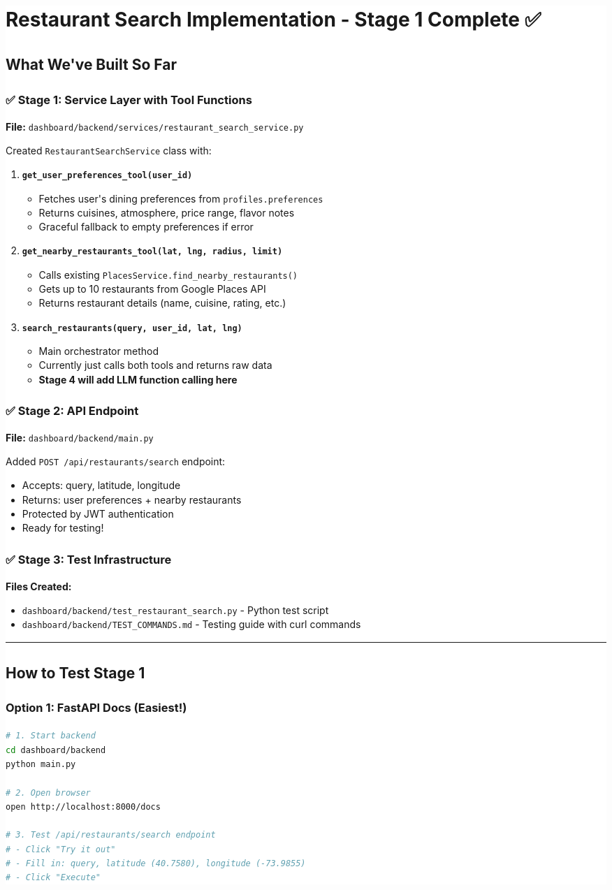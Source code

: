 # Restaurant Search Implementation - Stage 1 Complete ✅

## What We've Built So Far

### ✅ Stage 1: Service Layer with Tool Functions
**File:** `dashboard/backend/services/restaurant_search_service.py`

Created `RestaurantSearchService` class with:

1. **`get_user_preferences_tool(user_id)`**
   - Fetches user's dining preferences from `profiles.preferences`
   - Returns cuisines, atmosphere, price range, flavor notes
   - Graceful fallback to empty preferences if error

2. **`get_nearby_restaurants_tool(lat, lng, radius, limit)`**
   - Calls existing `PlacesService.find_nearby_restaurants()`
   - Gets up to 10 restaurants from Google Places API
   - Returns restaurant details (name, cuisine, rating, etc.)

3. **`search_restaurants(query, user_id, lat, lng)`** 
   - Main orchestrator method
   - Currently just calls both tools and returns raw data
   - **Stage 4 will add LLM function calling here**

### ✅ Stage 2: API Endpoint
**File:** `dashboard/backend/main.py`

Added `POST /api/restaurants/search` endpoint:
- Accepts: query, latitude, longitude
- Returns: user preferences + nearby restaurants
- Protected by JWT authentication
- Ready for testing!

### ✅ Stage 3: Test Infrastructure
**Files Created:**
- `dashboard/backend/test_restaurant_search.py` - Python test script
- `dashboard/backend/TEST_COMMANDS.md` - Testing guide with curl commands

---

## How to Test Stage 1

### Option 1: FastAPI Docs (Easiest!)
```bash
# 1. Start backend
cd dashboard/backend
python main.py

# 2. Open browser
open http://localhost:8000/docs

# 3. Test /api/restaurants/search endpoint
# - Click "Try it out"
# - Fill in: query, latitude (40.7580), longitude (-73.9855)
# - Click "Execute"
```
